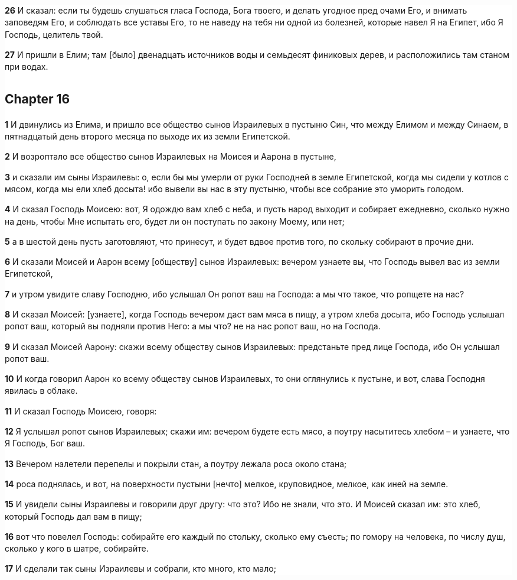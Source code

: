 **26** И сказал: если ты будешь слушаться гласа Господа, Бога твоего, и делать угодное пред очами Его, и внимать заповедям Его, и соблюдать все уставы Его, то не наведу на тебя ни одной из болезней, которые навел Я на Египет, ибо Я Господь, целитель твой.

**27** И пришли в Елим; там [было] двенадцать источников воды и семьдесят финиковых дерев, и расположились там станом при водах.

## Chapter 16

**1** И двинулись из Елима, и пришло все общество сынов Израилевых в пустыню Син, что между Елимом и между Синаем, в пятнадцатый день второго месяца по выходе их из земли Египетской.

**2** И возроптало все общество сынов Израилевых на Моисея и Аарона в пустыне,

**3** и сказали им сыны Израилевы: о, если бы мы умерли от руки Господней в земле Египетской, когда мы сидели у котлов с мясом, когда мы ели хлеб досыта! ибо вывели вы нас в эту пустыню, чтобы все собрание это уморить голодом.

**4** И сказал Господь Моисею: вот, Я одождю вам хлеб с неба, и пусть народ выходит и собирает ежедневно, сколько нужно на день, чтобы Мне испытать его, будет ли он поступать по закону Моему, или нет;

**5** а в шестой день пусть заготовляют, что принесут, и будет вдвое против того, по скольку собирают в прочие дни.

**6** И сказали Моисей и Аарон всему [обществу] сынов Израилевых: вечером узнаете вы, что Господь вывел вас из земли Египетской,

**7** и утром увидите славу Господню, ибо услышал Он ропот ваш на Господа: а мы что такое, что ропщете на нас?

**8** И сказал Моисей: [узнаете], когда Господь вечером даст вам мяса в пищу, а утром хлеба досыта, ибо Господь услышал ропот ваш, который вы подняли против Него: а мы что? не на нас ропот ваш, но на Господа.

**9** И сказал Моисей Аарону: скажи всему обществу сынов Израилевых: предстаньте пред лице Господа, ибо Он услышал ропот ваш.

**10** И когда говорил Аарон ко всему обществу сынов Израилевых, то они оглянулись к пустыне, и вот, слава Господня явилась в облаке.

**11** И сказал Господь Моисею, говоря:

**12** Я услышал ропот сынов Израилевых; скажи им: вечером будете есть мясо, а поутру насытитесь хлебом – и узнаете, что Я Господь, Бог ваш.

**13** Вечером налетели перепелы и покрыли стан, а поутру лежала роса около стана;

**14** роса поднялась, и вот, на поверхности пустыни [нечто] мелкое, круповидное, мелкое, как иней на земле.

**15** И увидели сыны Израилевы и говорили друг другу: что это? Ибо не знали, что это. И Моисей сказал им: это хлеб, который Господь дал вам в пищу;

**16** вот что повелел Господь: собирайте его каждый по стольку, сколько ему съесть; по гомору на человека, по числу душ, сколько у кого в шатре, собирайте.

**17** И сделали так сыны Израилевы и собрали, кто много, кто мало;

